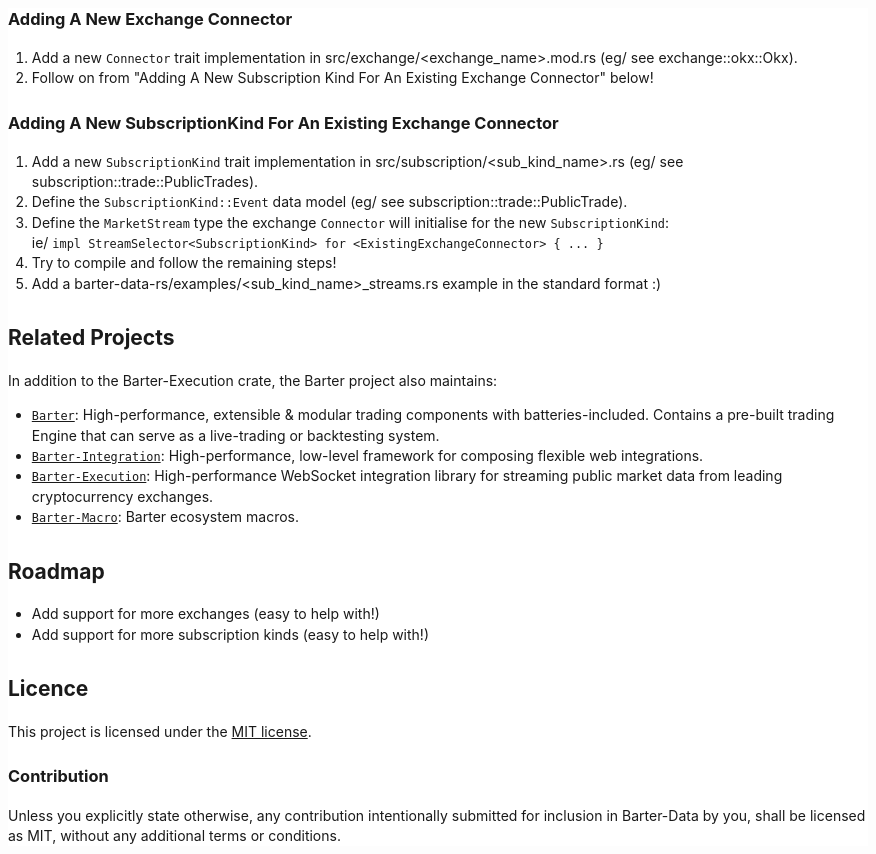 ### Adding A New Exchange Connector
1. Add a new `Connector` trait implementation in src/exchange/<exchange_name>.mod.rs (eg/ see exchange::okx::Okx).
2. Follow on from "Adding A New Subscription Kind For An Existing Exchange Connector" below!

### Adding A New SubscriptionKind For An Existing Exchange Connector
1. Add a new `SubscriptionKind` trait implementation in src/subscription/<sub_kind_name>.rs (eg/ see subscription::trade::PublicTrades).
2. Define the `SubscriptionKind::Event` data model (eg/ see subscription::trade::PublicTrade).
3. Define the `MarketStream` type the exchange `Connector` will initialise for the new `SubscriptionKind`: <br>
   ie/ `impl StreamSelector<SubscriptionKind> for <ExistingExchangeConnector> { ... }`
4. Try to compile and follow the remaining steps!
5. Add a barter-data-rs/examples/<sub_kind_name>_streams.rs example in the standard format :)

## Related Projects
In addition to the Barter-Execution crate, the Barter project also maintains:
* [`Barter`]: High-performance, extensible & modular trading components with batteries-included. Contains a
  pre-built trading Engine that can serve as a live-trading or backtesting system.
* [`Barter-Integration`]: High-performance, low-level framework for composing flexible web integrations.
* [`Barter-Execution`]: High-performance WebSocket integration library for streaming public market data from leading
  cryptocurrency exchanges.
* [`Barter-Macro`]: Barter ecosystem macros.

## Roadmap
* Add support for more exchanges (easy to help with!)
* Add support for more subscription kinds (easy to help with!)

## Licence
This project is licensed under the [MIT license].

[MIT license]: https://gitlab.com/open-source-keir/financial-modelling/trading/barter-data-rs/-/blob/main/LICENSE

### Contribution
Unless you explicitly state otherwise, any contribution intentionally submitted
for inclusion in Barter-Data by you, shall be licensed as MIT, without any additional
terms or conditions.


[crates-badge]: https://img.shields.io/crates/v/barter-data.svg
[crates-url]: https://crates.io/crates/barter-data
[mit-badge]: https://img.shields.io/badge/license-MIT-blue.svg
[mit-url]: https://gitlab.com/open-source-keir/financial-modelling/trading/barter-data-rs/-/blob/main/LICENCE
[actions-badge]: https://gitlab.com/open-source-keir/financial-modelling/trading/barter-data-rs/badges/-/blob/main/pipeline.svg
[actions-url]: https://gitlab.com/open-source-keir/financial-modelling/trading/barter-data-rs/-/commits/main
[discord-badge]: https://img.shields.io/discord/910237311332151317.svg?logo=discord&style=flat-square
[discord-url]: https://discord.gg/wE7RqhnQMV
[`Barter`]: https://crates.io/crates/barter
[`Barter-Integration`]: https://crates.io/crates/barter-integration
[`Barter-Execution`]: https://crates.io/crates/barter-execution
[`Barter-Macro`]: https://crates.io/crates/barter-macro
[API Documentation]: https://docs.rs/barter-data/latest/barter_data
[Chat]: https://discord.gg/wE7RqhnQMV